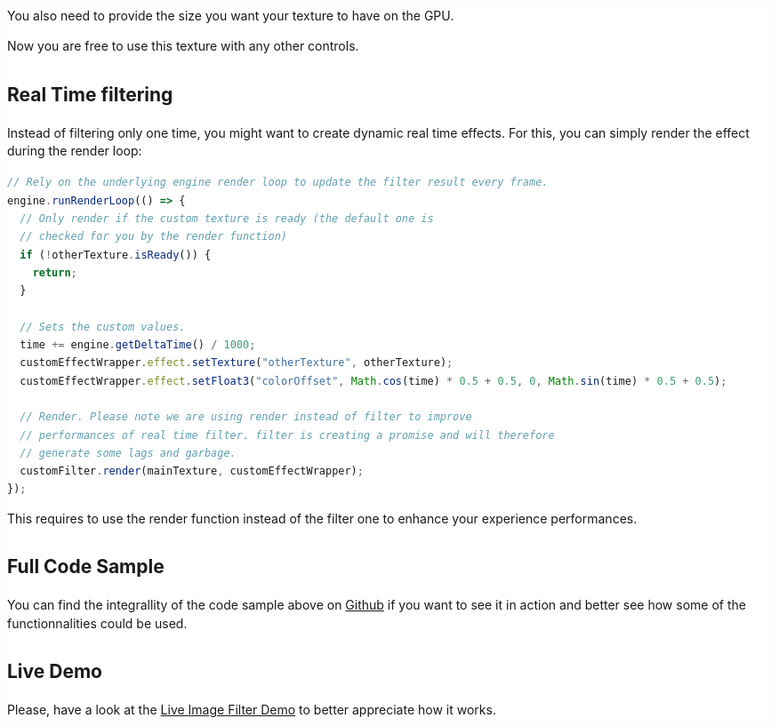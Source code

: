 You also need to provide the size you want your texture to have on the GPU.

Now you are free to use this texture with any other controls.

## Real Time filtering

Instead of filtering only one time, you might want to create dynamic real time effects. For this, you can simply render the effect during the render loop:

```javascript
// Rely on the underlying engine render loop to update the filter result every frame.
engine.runRenderLoop(() => {
  // Only render if the custom texture is ready (the default one is
  // checked for you by the render function)
  if (!otherTexture.isReady()) {
    return;
  }

  // Sets the custom values.
  time += engine.getDeltaTime() / 1000;
  customEffectWrapper.effect.setTexture("otherTexture", otherTexture);
  customEffectWrapper.effect.setFloat3("colorOffset", Math.cos(time) * 0.5 + 0.5, 0, Math.sin(time) * 0.5 + 0.5);

  // Render. Please note we are using render instead of filter to improve
  // performances of real time filter. filter is creating a promise and will therefore
  // generate some lags and garbage.
  customFilter.render(mainTexture, customEffectWrapper);
});
```

This requires to use the render function instead of the filter one to enhance your experience performances.

## Full Code Sample

You can find the integrallity of the code sample above on [Github](https://github.com/BabylonJS/Controls/blob/master/www/imageFilter/index.ts) if you want to see it in action and better see how some of the functionnalities could be used.

## Live Demo

Please, have a look at the [Live Image Filter Demo](https://controls.babylonjs.com/imageFilter) to better appreciate how it works.
